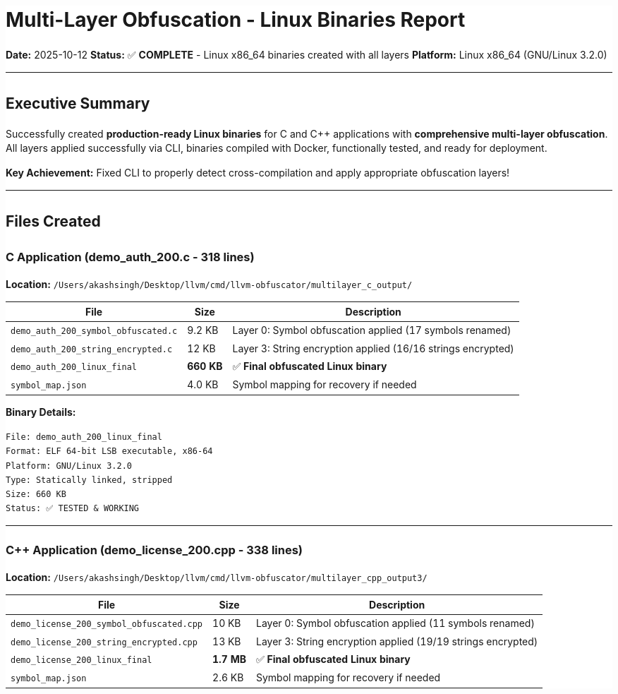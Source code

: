 # Multi-Layer Obfuscation - Linux Binaries Report

**Date:** 2025-10-12
**Status:** ✅ **COMPLETE** - Linux x86_64 binaries created with all layers
**Platform:** Linux x86_64 (GNU/Linux 3.2.0)

---

## Executive Summary

Successfully created **production-ready Linux binaries** for C and C++ applications with **comprehensive multi-layer obfuscation**. All layers applied successfully via CLI, binaries compiled with Docker, functionally tested, and ready for deployment.

**Key Achievement:** Fixed CLI to properly detect cross-compilation and apply appropriate obfuscation layers!

---

## Files Created

### C Application (demo_auth_200.c - 318 lines)

**Location:** `/Users/akashsingh/Desktop/llvm/cmd/llvm-obfuscator/multilayer_c_output/`

| File | Size | Description |
|------|------|-------------|
| `demo_auth_200_symbol_obfuscated.c` | 9.2 KB | Layer 0: Symbol obfuscation applied (17 symbols renamed) |
| `demo_auth_200_string_encrypted.c` | 12 KB | Layer 3: String encryption applied (16/16 strings encrypted) |
| `demo_auth_200_linux_final` | **660 KB** | ✅ **Final obfuscated Linux binary** |
| `symbol_map.json` | 4.0 KB | Symbol mapping for recovery if needed |

**Binary Details:**
```
File: demo_auth_200_linux_final
Format: ELF 64-bit LSB executable, x86-64
Platform: GNU/Linux 3.2.0
Type: Statically linked, stripped
Size: 660 KB
Status: ✅ TESTED & WORKING
```

---

### C++ Application (demo_license_200.cpp - 338 lines)

**Location:** `/Users/akashsingh/Desktop/llvm/cmd/llvm-obfuscator/multilayer_cpp_output3/`

| File | Size | Description |
|------|------|-------------|
| `demo_license_200_symbol_obfuscated.cpp` | 10 KB | Layer 0: Symbol obfuscation applied (11 symbols renamed) |
| `demo_license_200_string_encrypted.cpp` | 13 KB | Layer 3: String encryption applied (19/19 strings encrypted) |
| `demo_license_200_linux_final` | **1.7 MB** | ✅ **Final obfuscated Linux binary** |
| `symbol_map.json` | 2.6 KB | Symbol mapping for recovery if needed |
